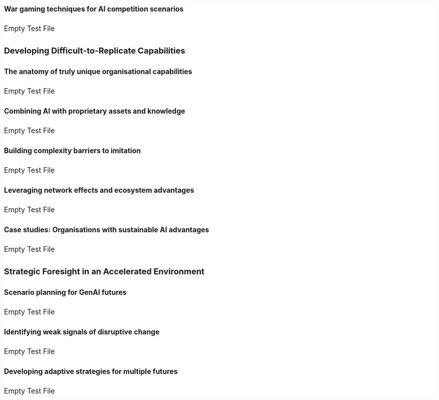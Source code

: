 #### <a id="war-gaming-techniques-for-ai-competition-scenarios"></a>War gaming techniques for AI competition scenarios

Empty Test File

### <a id="developing-difficult-to-replicate-capabilities"></a>Developing Difficult-to-Replicate Capabilities

#### <a id="the-anatomy-of-truly-unique-organisational-capabilities"></a>The anatomy of truly unique organisational capabilities

Empty Test File

#### <a id="combining-ai-with-proprietary-assets-and-knowledge"></a>Combining AI with proprietary assets and knowledge

Empty Test File

#### <a id="building-complexity-barriers-to-imitation"></a>Building complexity barriers to imitation

Empty Test File

#### <a id="leveraging-network-effects-and-ecosystem-advantages"></a>Leveraging network effects and ecosystem advantages

Empty Test File

#### <a id="case-studies-organisations-with-sustainable-ai-advantages"></a>Case studies: Organisations with sustainable AI advantages

Empty Test File

### <a id="strategic-foresight-in-an-accelerated-environment"></a>Strategic Foresight in an Accelerated Environment

#### <a id="scenario-planning-for-genai-futures"></a>Scenario planning for GenAI futures

Empty Test File

#### <a id="identifying-weak-signals-of-disruptive-change"></a>Identifying weak signals of disruptive change

Empty Test File

#### <a id="developing-adaptive-strategies-for-multiple-futures"></a>Developing adaptive strategies for multiple futures

Empty Test File
